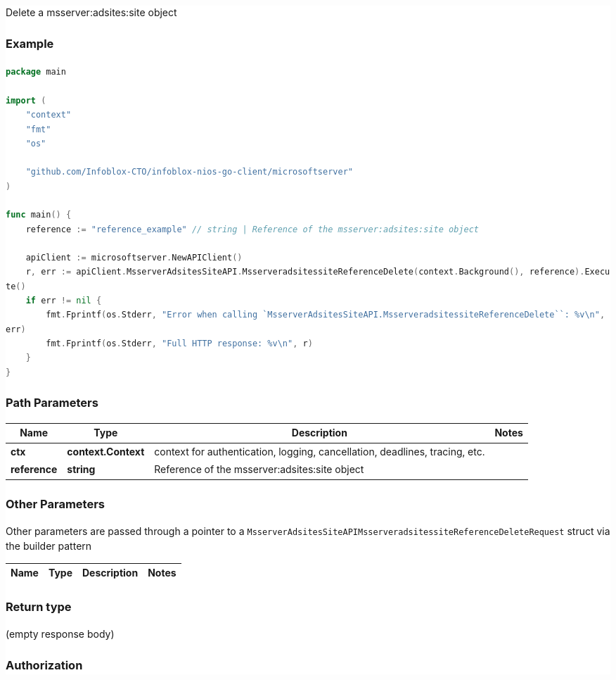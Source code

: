 Delete a msserver:adsites:site object



### Example

```go
package main

import (
	"context"
	"fmt"
	"os"

	"github.com/Infoblox-CTO/infoblox-nios-go-client/microsoftserver"
)

func main() {
	reference := "reference_example" // string | Reference of the msserver:adsites:site object

	apiClient := microsoftserver.NewAPIClient()
	r, err := apiClient.MsserverAdsitesSiteAPI.MsserveradsitessiteReferenceDelete(context.Background(), reference).Execute()
	if err != nil {
		fmt.Fprintf(os.Stderr, "Error when calling `MsserverAdsitesSiteAPI.MsserveradsitessiteReferenceDelete``: %v\n", err)
		fmt.Fprintf(os.Stderr, "Full HTTP response: %v\n", r)
	}
}
```

### Path Parameters


Name | Type | Description  | Notes
------------- | ------------- | ------------- | -------------
**ctx** | **context.Context** | context for authentication, logging, cancellation, deadlines, tracing, etc.
**reference** | **string** | Reference of the msserver:adsites:site object | 

### Other Parameters

Other parameters are passed through a pointer to a `MsserverAdsitesSiteAPIMsserveradsitessiteReferenceDeleteRequest` struct via the builder pattern


Name | Type | Description  | Notes
------------- | ------------- | ------------- | -------------

### Return type

 (empty response body)

### Authorization
